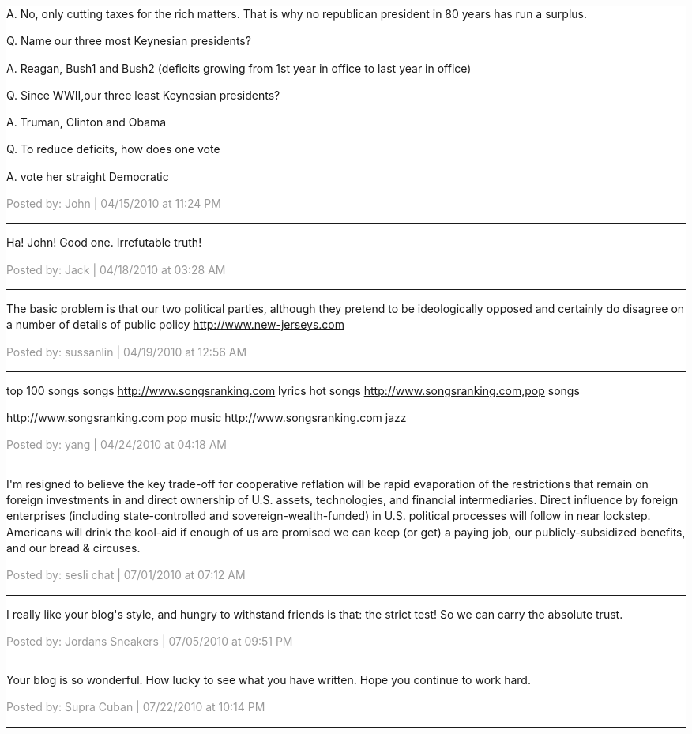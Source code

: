 A. No, only cutting taxes for the rich matters.  That is why no republican president in 80 years has run a surplus.

Q.  Name our three most Keynesian presidents? 

A. Reagan, Bush1 and Bush2 (deficits growing from 1st year in office to last year in office)

Q. Since WWII,our three least Keynesian presidents? 

A. Truman, Clinton and Obama

Q. To reduce deficits, how does one vote

A. vote her straight Democratic

<span style="color:#999">Posted by: John  | 04/15/2010 at 11:24 PM</span>

---

Ha!  John! Good one. Irrefutable truth!

<span style="color:#999">Posted by: Jack | 04/18/2010 at 03:28 AM</span>

---

The basic problem is that our two political parties, although they pretend to be ideologically opposed and certainly do disagree on a number of details of public policy http://www.new-jerseys.com

<span style="color:#999">Posted by: sussanlin | 04/19/2010 at 12:56 AM</span>

---

top 100 songs songs http://www.songsranking.com lyrics hot songs http://www.songsranking.com,pop songs 

http://www.songsranking.com pop music http://www.songsranking.com jazz

<span style="color:#999">Posted by: yang | 04/24/2010 at 04:18 AM</span>

---

I'm resigned to believe the key trade-off for cooperative reflation will be rapid evaporation of the restrictions that remain on foreign investments in and direct ownership of U.S. assets, technologies, and financial intermediaries. Direct influence by foreign enterprises (including state-controlled and sovereign-wealth-funded) in U.S. political processes will follow in near lockstep. Americans will drink the kool-aid if enough of us are promised we can keep (or get) a paying job, our publicly-subsidized benefits, and our bread & circuses.  

<span style="color:#999">Posted by: sesli chat | 07/01/2010 at 07:12 AM</span>

---

I really like your blog's style, and hungry to withstand friends is that: the strict test! So we can carry the absolute trust.

<span style="color:#999">Posted by: Jordans Sneakers | 07/05/2010 at 09:51 PM</span>

---

Your blog is so wonderful. How lucky to see what you have written. Hope you continue to work hard.

<span style="color:#999">Posted by: Supra Cuban | 07/22/2010 at 10:14 PM</span>

---